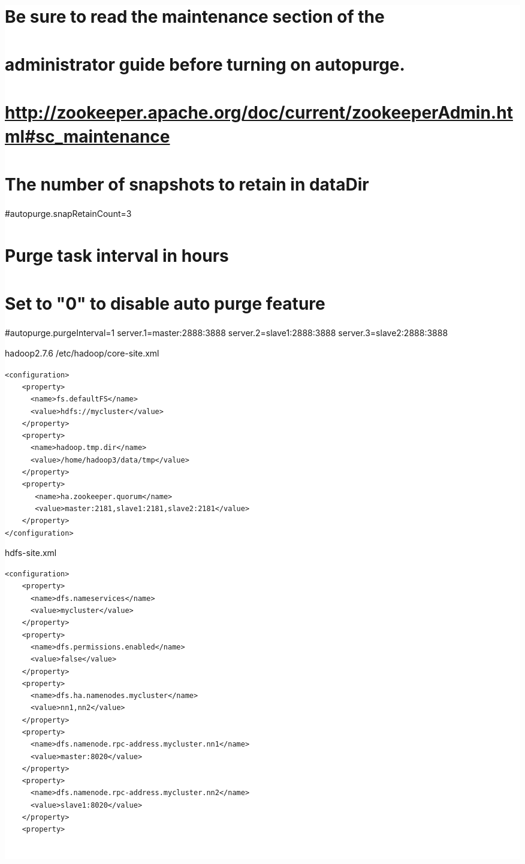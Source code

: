 # Be sure to read the maintenance section of the 
# administrator guide before turning on autopurge.
#
# http://zookeeper.apache.org/doc/current/zookeeperAdmin.html#sc_maintenance
#
# The number of snapshots to retain in dataDir
#autopurge.snapRetainCount=3
# Purge task interval in hours
# Set to "0" to disable auto purge feature
#autopurge.purgeInterval=1
server.1=master:2888:3888
server.2=slave1:2888:3888
server.3=slave2:2888:3888
</code></pre>
<p>hadoop2.7.6   /etc/hadoop/core-site.xml</p>
<pre><code>&lt;configuration&gt;
    &lt;property&gt;
	  &lt;name&gt;fs.defaultFS&lt;/name&gt;
	  &lt;value&gt;hdfs://mycluster&lt;/value&gt;
	&lt;/property&gt;
	&lt;property&gt;
	  &lt;name&gt;hadoop.tmp.dir&lt;/name&gt;
	  &lt;value&gt;/home/hadoop3/data/tmp&lt;/value&gt;
	&lt;/property&gt;
	&lt;property&gt;
	   &lt;name&gt;ha.zookeeper.quorum&lt;/name&gt;
	   &lt;value&gt;master:2181,slave1:2181,slave2:2181&lt;/value&gt;
	&lt;/property&gt;
&lt;/configuration&gt;
</code></pre>
<p>hdfs-site.xml</p>
<pre><code>&lt;configuration&gt;
    &lt;property&gt;
	  &lt;name&gt;dfs.nameservices&lt;/name&gt;
	  &lt;value&gt;mycluster&lt;/value&gt;
	&lt;/property&gt;
	&lt;property&gt;
      &lt;name&gt;dfs.permissions.enabled&lt;/name&gt;
      &lt;value&gt;false&lt;/value&gt;
    &lt;/property&gt;
	&lt;property&gt;
	  &lt;name&gt;dfs.ha.namenodes.mycluster&lt;/name&gt;
	  &lt;value&gt;nn1,nn2&lt;/value&gt;
	&lt;/property&gt;
	&lt;property&gt;
	  &lt;name&gt;dfs.namenode.rpc-address.mycluster.nn1&lt;/name&gt;
	  &lt;value&gt;master:8020&lt;/value&gt;
	&lt;/property&gt;
	&lt;property&gt;
	  &lt;name&gt;dfs.namenode.rpc-address.mycluster.nn2&lt;/name&gt;
	  &lt;value&gt;slave1:8020&lt;/value&gt;
	&lt;/property&gt;	
	&lt;property&gt;